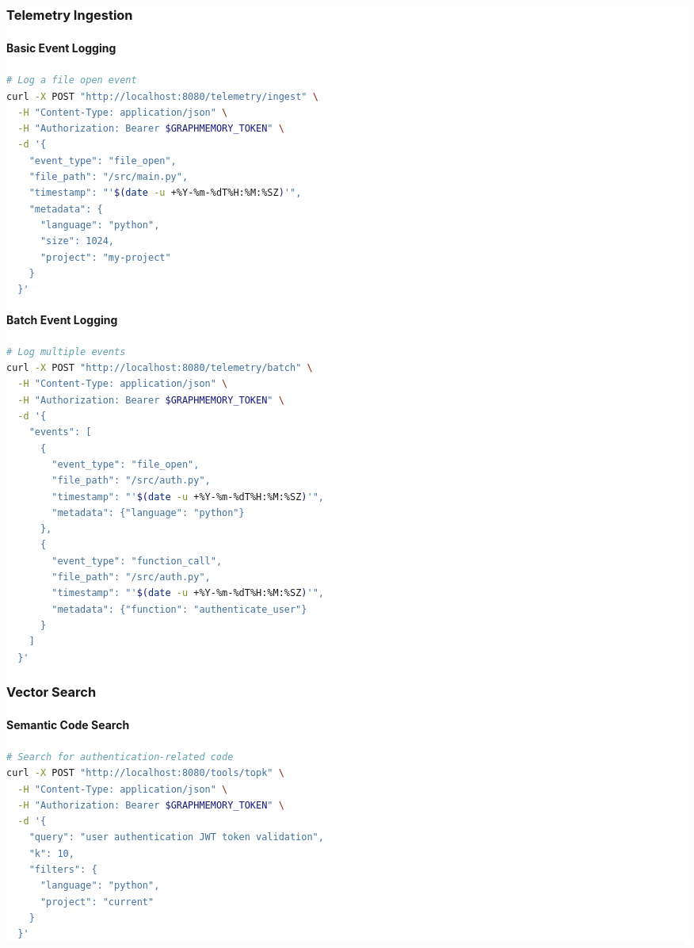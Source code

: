 ### Telemetry Ingestion

#### Basic Event Logging
```bash
# Log a file open event
curl -X POST "http://localhost:8080/telemetry/ingest" \
  -H "Content-Type: application/json" \
  -H "Authorization: Bearer $GRAPHMEMORY_TOKEN" \
  -d '{
    "event_type": "file_open",
    "file_path": "/src/main.py",
    "timestamp": "'$(date -u +%Y-%m-%dT%H:%M:%SZ)'",
    "metadata": {
      "language": "python",
      "size": 1024,
      "project": "my-project"
    }
  }'
```

#### Batch Event Logging
```bash
# Log multiple events
curl -X POST "http://localhost:8080/telemetry/batch" \
  -H "Content-Type: application/json" \
  -H "Authorization: Bearer $GRAPHMEMORY_TOKEN" \
  -d '{
    "events": [
      {
        "event_type": "file_open",
        "file_path": "/src/auth.py",
        "timestamp": "'$(date -u +%Y-%m-%dT%H:%M:%SZ)'",
        "metadata": {"language": "python"}
      },
      {
        "event_type": "function_call",
        "file_path": "/src/auth.py",
        "timestamp": "'$(date -u +%Y-%m-%dT%H:%M:%SZ)'",
        "metadata": {"function": "authenticate_user"}
      }
    ]
  }'
```

### Vector Search

#### Semantic Code Search
```bash
# Search for authentication-related code
curl -X POST "http://localhost:8080/tools/topk" \
  -H "Content-Type: application/json" \
  -H "Authorization: Bearer $GRAPHMEMORY_TOKEN" \
  -d '{
    "query": "user authentication JWT token validation",
    "k": 10,
    "filters": {
      "language": "python",
      "project": "current"
    }
  }'
```
